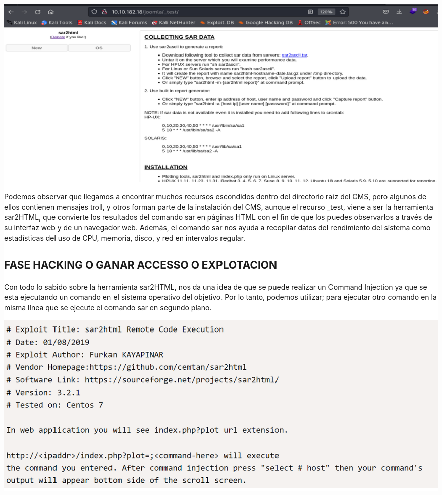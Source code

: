 ![](/assets/images/Boil/image025.png)

Podemos observar que llegamos a encontrar muchos recursos escondidos dentro del directorio raíz del CMS, pero algunos de ellos contienen mensajes troll, y otros forman parte de la instalación del CMS, aunque el recurso _test, viene a ser la herramienta sar2HTML, que convierte los resultados del comando sar en páginas HTML con el fin de que los puedes observarlos a través de su interfaz web y de un navegador web. Además, el comando sar nos ayuda a recopilar datos del rendimiento del sistema como estadísticas del uso de CPU, memoria, disco, y red en intervalos regular. 

## FASE HACKING O GANAR ACCESSO O EXPLOTACION

Con todo lo sabido sobre la herramienta sar2HTML, nos da una idea de que se puede realizar un Command Injection ya que se esta ejecutando un comando en el sistema operativo del objetivo. Por lo tanto, podemos utilizar; para ejecutar otro comando en la misma línea que se ejecute el comando sar en segundo plano.

![](/assets/images/Boil/image026.png)
